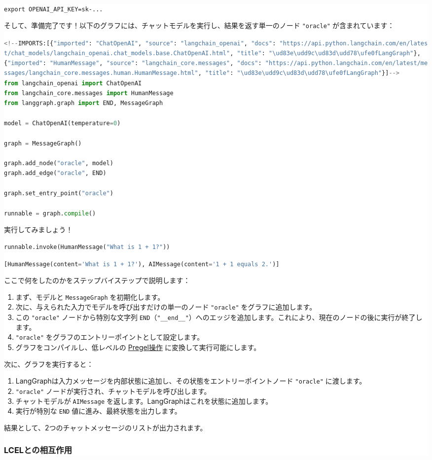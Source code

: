 ```shell
export OPENAI_API_KEY=sk-...
```

そして、準備完了です！以下のグラフには、チャットモデルを実行し、結果を返す単一のノード `"oracle"` が含まれています：

```python
<!--IMPORTS:[{"imported": "ChatOpenAI", "source": "langchain_openai", "docs": "https://api.python.langchain.com/en/latest/chat_models/langchain_openai.chat_models.base.ChatOpenAI.html", "title": "\ud83e\udd9c\ud83d\udd78\ufe0fLangGraph"}, {"imported": "HumanMessage", "source": "langchain_core.messages", "docs": "https://api.python.langchain.com/en/latest/messages/langchain_core.messages.human.HumanMessage.html", "title": "\ud83e\udd9c\ud83d\udd78\ufe0fLangGraph"}]-->
from langchain_openai import ChatOpenAI
from langchain_core.messages import HumanMessage
from langgraph.graph import END, MessageGraph

model = ChatOpenAI(temperature=0)

graph = MessageGraph()

graph.add_node("oracle", model)
graph.add_edge("oracle", END)

graph.set_entry_point("oracle")

runnable = graph.compile()
```

実行してみましょう！

```python
runnable.invoke(HumanMessage("What is 1 + 1?"))
```

```python
[HumanMessage(content='What is 1 + 1?'), AIMessage(content='1 + 1 equals 2.')]
```

ここで何をしたのかをステップバイステップで説明します：

1. まず、モデルと `MessageGraph` を初期化します。
2. 次に、与えられた入力でモデルを呼び出すだけの単一のノード `"oracle"` をグラフに追加します。
3. この `"oracle"` ノードから特別な文字列 `END`（`"__end__"`）へのエッジを追加します。これにより、現在のノードの後に実行が終了します。
4. `"oracle"` をグラフのエントリーポイントとして設定します。
5. グラフをコンパイルし、低レベルの [Pregel操作](https://research.google/pubs/pregel-a-system-for-large-scale-graph-processing/) に変換して実行可能にします。

次に、グラフを実行すると：

1. LangGraphは入力メッセージを内部状態に追加し、その状態をエントリーポイントノード `"oracle"` に渡します。
2. `"oracle"` ノードが実行され、チャットモデルを呼び出します。
3. チャットモデルが `AIMessage` を返します。LangGraphはこれを状態に追加します。
4. 実行が特別な `END` 値に進み、最終状態を出力します。

結果として、2つのチャットメッセージのリストが出力されます。

### LCELとの相互作用
